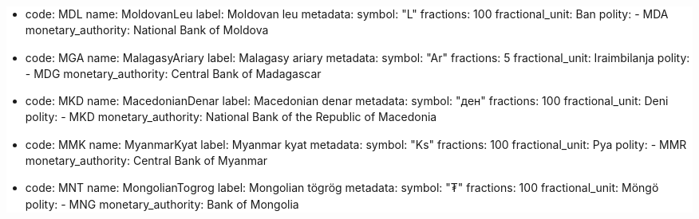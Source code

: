   - code: MDL
    name: MoldovanLeu
    label: Moldovan leu
    metadata:
      symbol: "L"
      fractions: 100
      fractional_unit: Ban
      polity:
        - MDA
      monetary_authority: National Bank of Moldova

  - code: MGA
    name: MalagasyAriary
    label: Malagasy ariary
    metadata:
      symbol: "Ar"
      fractions: 5
      fractional_unit: Iraimbilanja
      polity:
        - MDG
      monetary_authority: Central Bank of Madagascar

  - code: MKD
    name: MacedonianDenar
    label: Macedonian denar
    metadata:
      symbol: "ден"
      fractions: 100
      fractional_unit: Deni
      polity:
        - MKD
      monetary_authority: National Bank of the Republic of Macedonia

  - code: MMK
    name: MyanmarKyat
    label: Myanmar kyat
    metadata:
      symbol: "Ks"
      fractions: 100
      fractional_unit: Pya
      polity:
        - MMR
      monetary_authority: Central Bank of Myanmar

  - code: MNT
    name: MongolianTogrog
    label: Mongolian tögrög
    metadata:
      symbol: "₮"
      fractions: 100
      fractional_unit: Möngö
      polity:
        - MNG
      monetary_authority: Bank of Mongolia
